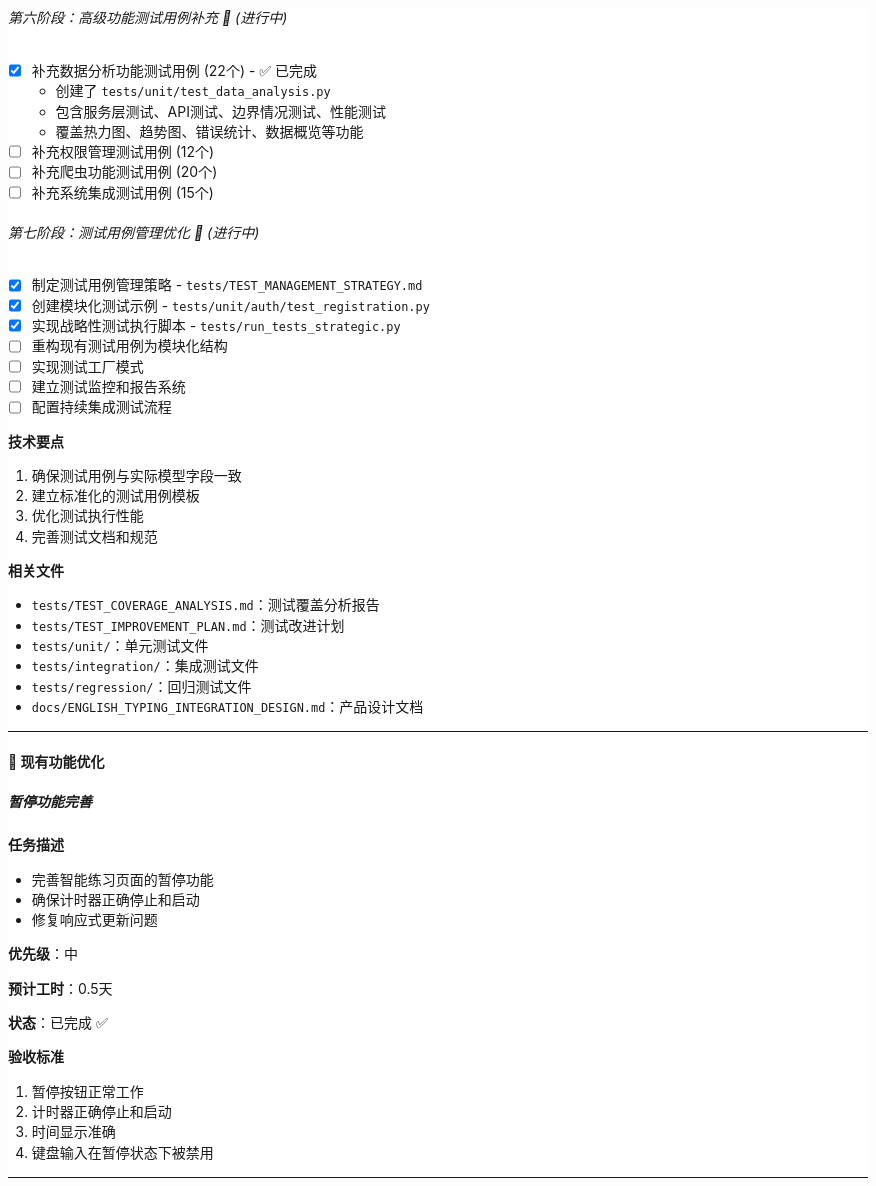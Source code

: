 ###### 第六阶段：高级功能测试用例补充 🔄 (进行中)
 - [x] 补充数据分析功能测试用例 (22个) - ✅ 已完成
   - 创建了 `tests/unit/test_data_analysis.py`
   - 包含服务层测试、API测试、边界情况测试、性能测试
   - 覆盖热力图、趋势图、错误统计、数据概览等功能
 - [ ] 补充权限管理测试用例 (12个)
 - [ ] 补充爬虫功能测试用例 (20个)
 - [ ] 补充系统集成测试用例 (15个)

###### 第七阶段：测试用例管理优化 🔄 (进行中)
 - [x] 制定测试用例管理策略 - `tests/TEST_MANAGEMENT_STRATEGY.md`
 - [x] 创建模块化测试示例 - `tests/unit/auth/test_registration.py`
 - [x] 实现战略性测试执行脚本 - `tests/run_tests_strategic.py`
 - [ ] 重构现有测试用例为模块化结构
 - [ ] 实现测试工厂模式
 - [ ] 建立测试监控和报告系统
 - [ ] 配置持续集成测试流程

**技术要点**
1. 确保测试用例与实际模型字段一致
2. 建立标准化的测试用例模板
3. 优化测试执行性能
4. 完善测试文档和规范

**相关文件**
- `tests/TEST_COVERAGE_ANALYSIS.md`：测试覆盖分析报告
- `tests/TEST_IMPROVEMENT_PLAN.md`：测试改进计划
- `tests/unit/`：单元测试文件
- `tests/integration/`：集成测试文件
- `tests/regression/`：回归测试文件
- `docs/ENGLISH_TYPING_INTEGRATION_DESIGN.md`：产品设计文档

---

#### 🔧 现有功能优化

##### 暂停功能完善

**任务描述**
- 完善智能练习页面的暂停功能
- 确保计时器正确停止和启动
- 修复响应式更新问题

**优先级**：中

**预计工时**：0.5天

**状态**：已完成 ✅

**验收标准**
1. 暂停按钮正常工作
2. 计时器正确停止和启动
3. 时间显示准确
4. 键盘输入在暂停状态下被禁用

---